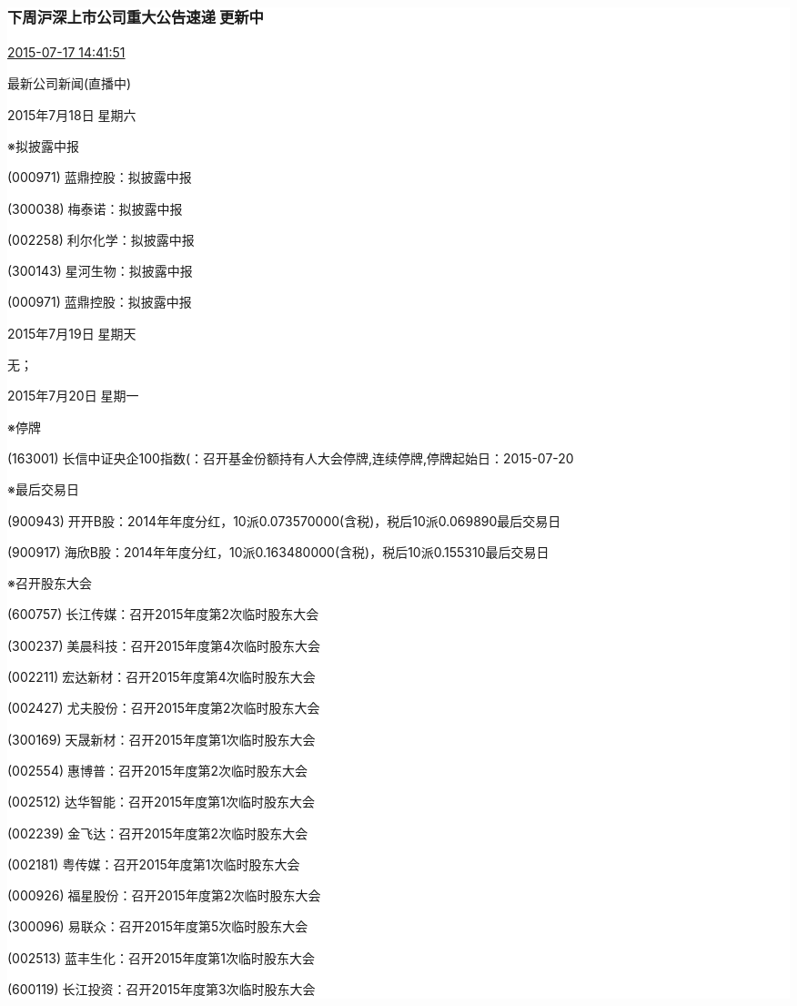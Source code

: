  

 
### 下周沪深上市公司重大公告速递 更新中
[2015-07-17 14:41:51](http://stock.stockstar.com/SS2015071700001979.shtml)
 
最新公司新闻(直播中)
                                                                                 
2015年7月18日 星期六
                                                                                 
※拟披露中报
                                                                                 
(000971) 蓝鼎控股：拟披露中报
                                                                                 
(300038) 梅泰诺：拟披露中报
                                                                                 
(002258) 利尔化学：拟披露中报
                                                                                 
(300143) 星河生物：拟披露中报
                                                                                 
(000971) 蓝鼎控股：拟披露中报
                                                                                 
2015年7月19日 星期天
                                                                                 
无；
                                                                                 
2015年7月20日 星期一
                                                                                 
※停牌
                                                                                 
(163001) 长信中证央企100指数(：召开基金份额持有人大会停牌,连续停牌,停牌起始日：2015-07-20
                                                                                 
※最后交易日
                                                                                 
(900943) 开开B股：2014年年度分红，10派0.073570000(含税)，税后10派0.069890最后交易日
                                                                                 
(900917) 海欣B股：2014年年度分红，10派0.163480000(含税)，税后10派0.155310最后交易日
                                                                                 
※召开股东大会
                                                                                 
(600757) 长江传媒：召开2015年度第2次临时股东大会
                                                                                 
(300237) 美晨科技：召开2015年度第4次临时股东大会
                                                                                 
(002211) 宏达新材：召开2015年度第4次临时股东大会
                                                                                 
(002427) 尤夫股份：召开2015年度第2次临时股东大会
                                                                                 
(300169) 天晟新材：召开2015年度第1次临时股东大会
                                                                                 
(002554) 惠博普：召开2015年度第2次临时股东大会
                                                                                 
(002512) 达华智能：召开2015年度第1次临时股东大会
                                                                                 
(002239) 金飞达：召开2015年度第2次临时股东大会
                                                                                 
(002181) 粤传媒：召开2015年度第1次临时股东大会
                                                                                 
(000926) 福星股份：召开2015年度第2次临时股东大会
                                                                                 
(300096) 易联众：召开2015年度第5次临时股东大会
                                                                                 
(002513) 蓝丰生化：召开2015年度第1次临时股东大会
                                                                                 
(600119) 长江投资：召开2015年度第3次临时股东大会
                                                                                 